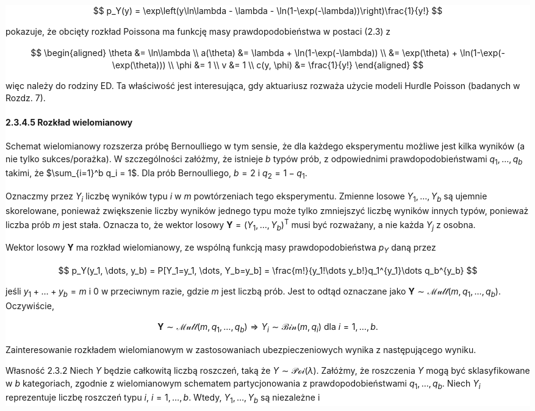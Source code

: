 $$
p_Y(y) = \exp\left(y\ln\lambda - \lambda - \ln(1-\exp(-\lambda))\right)\frac{1}{y!}
$$

pokazuje, że obcięty rozkład Poissona ma funkcję masy prawdopodobieństwa w postaci (2.3) z

$$
\begin{aligned}
\theta &= \ln\lambda \\
a(\theta) &= \lambda + \ln(1-\exp(-\lambda)) \\
&= \exp(\theta) + \ln(1-\exp(-\exp(\theta))) \\
\phi &= 1 \\
v &= 1 \\
c(y, \phi) &= \frac{1}{y!}
\end{aligned}
$$

więc należy do rodziny ED. Ta właściwość jest interesująca, gdy aktuariusz rozważa użycie modeli Hurdle Poisson (badanych w Rozdz. 7).

#### 2.3.4.5 Rozkład wielomianowy

Schemat wielomianowy rozszerza próbę Bernoulliego w tym sensie, że dla każdego eksperymentu możliwe jest kilka wyników (a nie tylko sukces/porażka). W szczególności załóżmy, że istnieje $b$ typów prób, z odpowiednimi prawdopodobieństwami $q_1, \dots, q_b$ takimi, że $\sum_{i=1}^b q_i = 1$. Dla prób Bernoulliego, $b=2$ i $q_2 = 1-q_1$.

Oznaczmy przez $Y_i$ liczbę wyników typu $i$ w $m$ powtórzeniach tego eksperymentu. Zmienne losowe $Y_1, \dots, Y_b$ są ujemnie skorelowane, ponieważ zwiększenie liczby wyników jednego typu może tylko zmniejszyć liczbę wyników innych typów, ponieważ liczba prób $m$ jest stała. Oznacza to, że wektor losowy $\boldsymbol{Y} = (Y_1, \dots, Y_b)^\mathrm{T}$ musi być rozważany, a nie każda $Y_j$ z osobna.

Wektor losowy $\boldsymbol{Y}$ ma rozkład wielomianowy, ze wspólną funkcją masy prawdopodobieństwa $p_Y$ daną przez

$$
p_Y(y_1, \dots, y_b) = P[Y_1=y_1, \dots, Y_b=y_b] = \frac{m!}{y_1!\dots y_b!}q_1^{y_1}\dots q_b^{y_b}
$$

jeśli $y_1+\dots+y_b=m$ i 0 w przeciwnym razie, gdzie $m$ jest liczbą prób. Jest to odtąd oznaczane jako $\boldsymbol{Y} \sim \mathcal{Mult}(m, q_1, \dots, q_b)$. Oczywiście,

$$
\boldsymbol{Y} \sim \mathcal{Mult}(m, q_1, \dots, q_b) \Rightarrow Y_i \sim \mathcal{Bin}(m, q_i) \text{ dla } i=1,\dots,b.
$$

Zainteresowanie rozkładem wielomianowym w zastosowaniach ubezpieczeniowych wynika z następującego wyniku.

Własność 2.3.2 Niech $Y$ będzie całkowitą liczbą roszczeń, taką że $Y \sim \mathcal{Poi}(\lambda)$. Załóżmy, że roszczenia $Y$ mogą być sklasyfikowane w $b$ kategoriach, zgodnie z wielomianowym schematem partycjonowania z prawdopodobieństwami $q_1, \dots, q_b$. Niech $Y_i$ reprezentuje liczbę roszczeń typu $i$, $i=1,\dots,b$. Wtedy, $Y_1, \dots, Y_b$ są niezależne i
